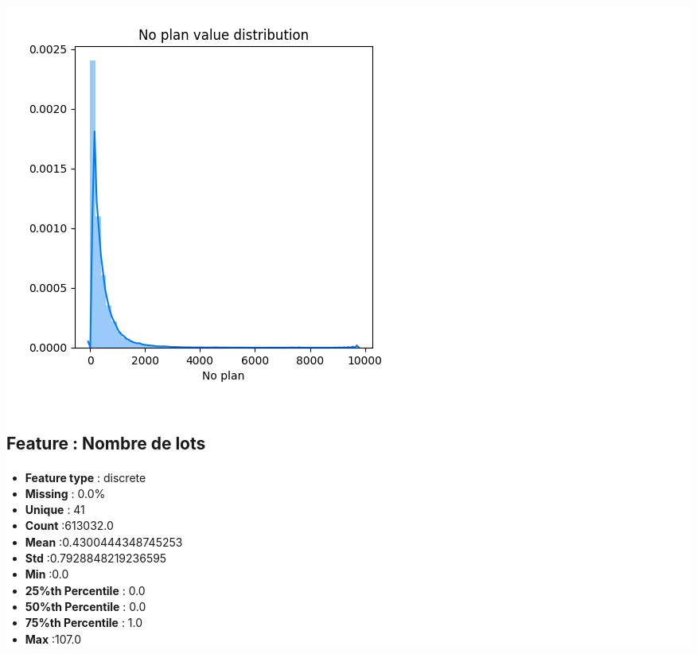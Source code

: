 ![](No_plan.png)
## Feature : Nombre de lots
- **Feature type** : discrete
- **Missing** : 0.0%
- **Unique** : 41
- **Count** :613032.0
- **Mean** :0.4300444348745253
- **Std** :0.7928848219236595
- **Min** :0.0
- **25%th Percentile** : 0.0
- **50%th Percentile** : 0.0
- **75%th Percentile** : 1.0
- **Max** :107.0
